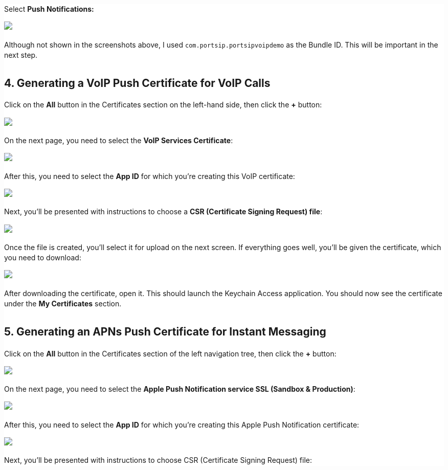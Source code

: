 Select **Push Notifications:**

![](../../../.gitbook/assets/35-1400x97.png)

Although not shown in the screenshots above, I used `com.portsip.portsipvoipdemo` as the Bundle ID. This will be important in the next step.

## **4. Generating a VoIP Push Certificate for VoIP Calls**

Click on the **All** button in the Certificates section on the left-hand side, then click the **+** button:

![](<../../../.gitbook/assets/34-1400x704 (1).png>)

On the next page, you need to select the **VoIP Services Certificate**:

![](<../../../.gitbook/assets/ios\_push\_step5 (1).png>)

After this, you need to select the **App ID** for which you’re creating this VoIP certificate:

![](<../../../.gitbook/assets/18-1400x373 (1).png>)

Next, you’ll be presented with instructions to choose a **CSR (Certificate Signing Request) file**:

![](../../../.gitbook/assets/19-1400x378.png)

Once the file is created, you’ll select it for upload on the next screen. If everything goes well, you’ll be given the certificate, which you need to download:

![](../../../.gitbook/assets/20-1400x388.png)

After downloading the certificate, open it. This should launch the Keychain Access application. You should now see the certificate under the **My Certificates** section.

## **5. Generating an APNs Push Certificate for Instant Messaging**

Click on the **All** button in the Certificates section of the left navigation tree, then click the **+** button:

![](../../../.gitbook/assets/34-1400x704.png)

On the next page, you need to select the **Apple Push Notification service SSL (Sandbox & Production)**:

![](../../../.gitbook/assets/21.png)

After this, you need to select the **App ID** for which you’re creating this Apple Push Notification certificate:

![](../../../.gitbook/assets/18-1400x373.png)

Next, you’ll be presented with instructions to choose CSR (Certificate Signing Request) file:

